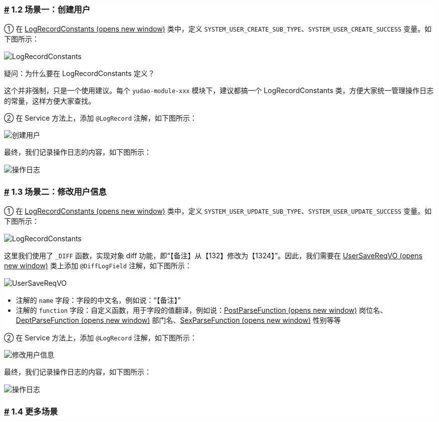  ### [#](#_1-2-场景一-创建用户) 1.2 场景一：创建用户

 ① 在 [LogRecordConstants  (opens new window)](https://github.com/YunaiV/ruoyi-vue-pro/blob/master/yudao-module-system/yudao-module-system-api/src/main/java/cn/iocoder/yudao/module/system/enums/LogRecordConstants.java) 类中，定义 `SYSTEM_USER_CREATE_SUB_TYPE`、`SYSTEM_USER_CREATE_SUCCESS` 变量。如下图所示：

 ![LogRecordConstants](https://doc.iocoder.cn/img/%E5%90%8E%E7%AB%AF%E6%89%8B%E5%86%8C/%E7%B3%BB%E7%BB%9F%E6%97%A5%E5%BF%97/%E5%88%9B%E5%BB%BA%E7%94%A8%E6%88%B701.png)

 疑问：为什么要在 LogRecordConstants 定义？

 这个并非强制，只是一个使用建议。每个 `yudao-module-xxx` 模块下，建议都搞一个 LogRecordConstants 类，方便大家统一管理操作日志的常量，这样方便大家查找。

 ② 在 Service 方法上，添加 `@LogRecord` 注解，如下图所示：

 ![创建用户](https://doc.iocoder.cn/img/%E5%90%8E%E7%AB%AF%E6%89%8B%E5%86%8C/%E7%B3%BB%E7%BB%9F%E6%97%A5%E5%BF%97/%E5%88%9B%E5%BB%BA%E7%94%A8%E6%88%B702.png)

 最终，我们记录操作日志的内容，如下图所示：

 ![操作日志](https://doc.iocoder.cn/img/%E5%90%8E%E7%AB%AF%E6%89%8B%E5%86%8C/%E7%B3%BB%E7%BB%9F%E6%97%A5%E5%BF%97/%E5%88%9B%E5%BB%BA%E7%94%A8%E6%88%B703.png)

 ### [#](#_1-3-场景二-修改用户信息) 1.3 场景二：修改用户信息

 ① 在 [LogRecordConstants  (opens new window)](https://github.com/YunaiV/ruoyi-vue-pro/blob/master/yudao-module-system/yudao-module-system-api/src/main/java/cn/iocoder/yudao/module/system/enums/LogRecordConstants.java) 类中，定义 `SYSTEM_USER_UPDATE_SUB_TYPE`、`SYSTEM_USER_UPDATE_SUCCESS` 变量。如下图所示：

 ![LogRecordConstants](https://doc.iocoder.cn/img/%E5%90%8E%E7%AB%AF%E6%89%8B%E5%86%8C/%E7%B3%BB%E7%BB%9F%E6%97%A5%E5%BF%97/%E4%BF%AE%E6%94%B9%E7%94%A8%E6%88%B701.png)

 这里我们使用了 `_DIFF` 函数，实现对象 diff 功能，即“【备注】从【132】修改为【1324】”。因此，我们需要在 [UserSaveReqVO  (opens new window)](https://github.com/YunaiV/ruoyi-vue-pro/blob/master/yudao-module-system/yudao-module-system-biz/src/main/java/cn/iocoder/yudao/module/system/controller/admin/user/vo/user/UserSaveReqVO.java) 类上添加 `@DiffLogField` 注解，如下图所示：

 ![UserSaveReqVO](https://doc.iocoder.cn/img/%E5%90%8E%E7%AB%AF%E6%89%8B%E5%86%8C/%E7%B3%BB%E7%BB%9F%E6%97%A5%E5%BF%97/UserSaveReqVO.png)

 * 注解的 `name` 字段：字段的中文名，例如说：“【备注】”
* 注解的 `function` 字段：自定义函数，用于字段的值翻译，例如说：[PostParseFunction  (opens new window)](https://github.com/YunaiV/ruoyi-vue-pro/blob/master/yudao-module-system/yudao-module-system-biz/src/main/java/cn/iocoder/yudao/module/system/framework/operatelog/core/PostParseFunction.java) 岗位名、[DeptParseFunction  (opens new window)](https://github.com/YunaiV/ruoyi-vue-pro/blob/master/yudao-module-system/yudao-module-system-biz/src/main/java/cn/iocoder/yudao/module/system/framework/operatelog/core/DeptParseFunction.java) 部门名、[SexParseFunction  (opens new window)](https://github.com/YunaiV/ruoyi-vue-pro/blob/master/yudao-module-system/yudao-module-system-biz/src/main/java/cn/iocoder/yudao/module/system/framework/operatelog/core/SexParseFunction.java) 性别等等

 ② 在 Service 方法上，添加 `@LogRecord` 注解，如下图所示：

 ![修改用户信息](https://doc.iocoder.cn/img/%E5%90%8E%E7%AB%AF%E6%89%8B%E5%86%8C/%E7%B3%BB%E7%BB%9F%E6%97%A5%E5%BF%97/%E4%BF%AE%E6%94%B9%E7%94%A8%E6%88%B702.png)

 最终，我们记录操作日志的内容，如下图所示：

 ![操作日志](https://doc.iocoder.cn/img/%E5%90%8E%E7%AB%AF%E6%89%8B%E5%86%8C/%E7%B3%BB%E7%BB%9F%E6%97%A5%E5%BF%97/%E4%BF%AE%E6%94%B9%E7%94%A8%E6%88%B703.png)

 ### [#](#_1-4-更多场景) 1.4 更多场景
